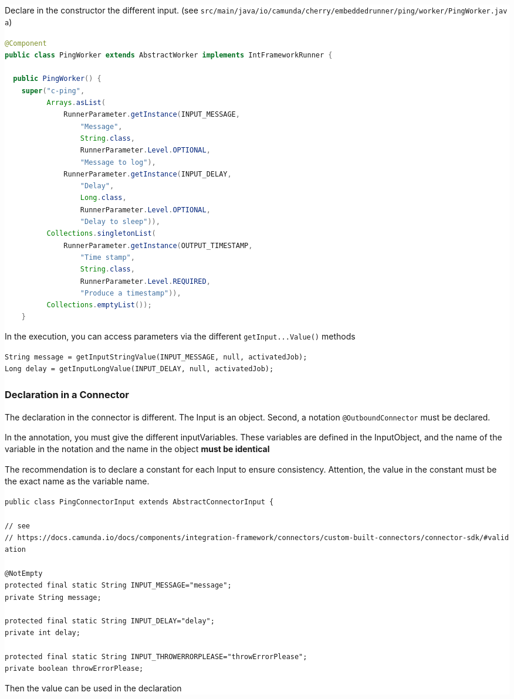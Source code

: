 Declare in the constructor the different input.
(see `src/main/java/io/camunda/cherry/embeddedrunner/ping/worker/PingWorker.java`)

`````java
@Component
public class PingWorker extends AbstractWorker implements IntFrameworkRunner {

  public PingWorker() {
    super("c-ping", 
          Arrays.asList(
              RunnerParameter.getInstance(INPUT_MESSAGE, 
                  "Message", 
                  String.class, 
                  RunnerParameter.Level.OPTIONAL,
                  "Message to log"),
              RunnerParameter.getInstance(INPUT_DELAY, 
                  "Delay", 
                  Long.class, 
                  RunnerParameter.Level.OPTIONAL,
                  "Delay to sleep")),
          Collections.singletonList(
              RunnerParameter.getInstance(OUTPUT_TIMESTAMP, 
                  "Time stamp", 
                  String.class,
                  RunnerParameter.Level.REQUIRED,
                  "Produce a timestamp")), 
          Collections.emptyList());
    }
`````
In the execution, you can access parameters via the different `getInput...Value()` methods

`````
String message = getInputStringValue(INPUT_MESSAGE, null, activatedJob);
Long delay = getInputLongValue(INPUT_DELAY, null, activatedJob);
`````



### Declaration in a Connector
The declaration in the connector is different. The Input is an object. Second, a notation `@OutboundConnector` must be declared.

In the annotation, you must give the different inputVariables.
These variables are defined in the InputObject, and the name of the variable in the notation and the name in the object **must be identical**

The recommendation is to declare a constant for each Input to ensure consistency. Attention, the value in the constant must be the exact name as the variable name.


`````
public class PingConnectorInput extends AbstractConnectorInput {

// see
// https://docs.camunda.io/docs/components/integration-framework/connectors/custom-built-connectors/connector-sdk/#validation

@NotEmpty
protected final static String INPUT_MESSAGE="message";
private String message;

protected final static String INPUT_DELAY="delay";
private int delay;

protected final static String INPUT_THROWERRORPLEASE="throwErrorPlease";
private boolean throwErrorPlease;
`````
Then the value can be used in the declaration
